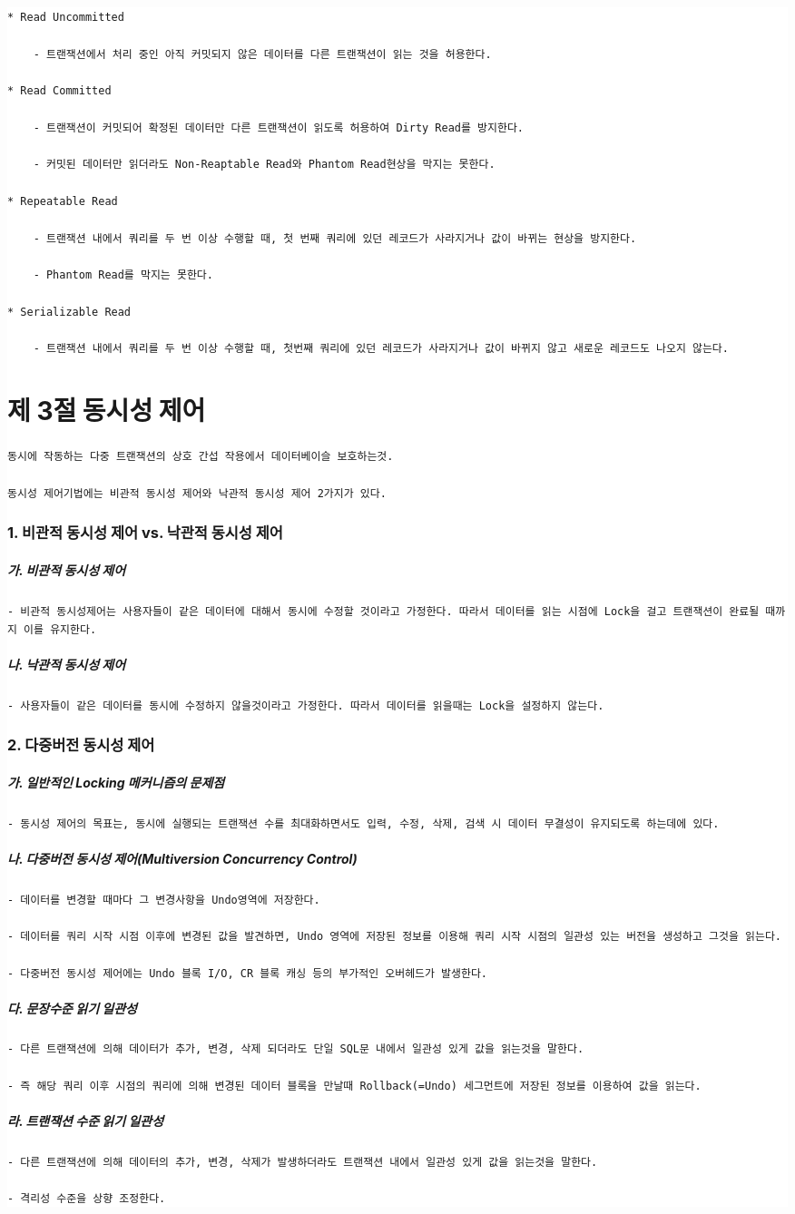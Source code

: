 	* Read Uncommitted

		- 트랜잭션에서 처리 중인 아직 커밋되지 않은 데이터를 다른 트랜잭션이 읽는 것을 허용한다.

	* Read Committed

		- 트랜잭션이 커밋되어 확정된 데이터만 다른 트랜잭션이 읽도록 허용하여 Dirty Read를 방지한다.

		- 커밋된 데이터만 읽더라도 Non-Reaptable Read와 Phantom Read현상을 막지는 못한다.

	* Repeatable Read

		- 트랜잭션 내에서 쿼리를 두 번 이상 수행할 때, 첫 번째 쿼리에 있던 레코드가 사라지거나 값이 바뀌는 현상을 방지한다.

		- Phantom Read를 막지는 못한다.

	* Serializable Read

		- 트랜잭션 내에서 쿼리를 두 번 이상 수행할 때, 첫번째 쿼리에 있던 레코드가 사라지거나 값이 바뀌지 않고 새로운 레코드도 나오지 않는다.

# 제 3절 동시성 제어

	동시에 작동하는 다중 트랜잭션의 상호 간섭 작용에서 데이터베이슬 보호하는것.

	동시성 제어기법에는 비관적 동시성 제어와 낙관적 동시성 제어 2가지가 있다.

### 1. 비관적 동시성 제어 vs. 낙관적 동시성 제어

##### 가. 비관적 동시성 제어

	- 비관적 동시성제어는 사용자들이 같은 데이터에 대해서 동시에 수정할 것이라고 가정한다. 따라서 데이터를 읽는 시점에 Lock을 걸고 트랜잭션이 완료될 때까지 이를 유지한다.

##### 나. 낙관적 동시성 제어

	- 사용자들이 같은 데이터를 동시에 수정하지 않을것이라고 가정한다. 따라서 데이터를 읽을때는 Lock을 설정하지 않는다.

### 2. 다중버전 동시성 제어

##### 가. 일반적인 Locking 메커니즘의 문제점

	- 동시성 제어의 목표는, 동시에 실행되는 트랜잭션 수를 최대화하면서도 입력, 수정, 삭제, 검색 시 데이터 무결성이 유지되도록 하는데에 있다.

##### 나. 다중버전 동시성 제어(Multiversion Concurrency Control)

	- 데이터를 변경할 때마다 그 변경사항을 Undo영역에 저장한다.

	- 데이터를 쿼리 시작 시점 이후에 변경된 값을 발견하면, Undo 영역에 저장된 정보를 이용해 쿼리 시작 시점의 일관성 있는 버전을 생성하고 그것을 읽는다.

	- 다중버전 동시성 제어에는 Undo 블록 I/O, CR 블록 캐싱 등의 부가적인 오버헤드가 발생한다.

##### 다. 문장수준 읽기 일관성

	- 다른 트랜잭션에 의해 데이터가 추가, 변경, 삭제 되더라도 단일 SQL문 내에서 일관성 있게 값을 읽는것을 말한다.

	- 즉 해당 쿼리 이후 시점의 쿼리에 의해 변경된 데이터 블록을 만날때 Rollback(=Undo) 세그먼트에 저장된 정보를 이용하여 값을 읽는다.

##### 라. 트랜잭션 수준 읽기 일관성

	- 다른 트랜잭션에 의해 데이터의 추가, 변경, 삭제가 발생하더라도 트랜잭션 내에서 일관성 있게 값을 읽는것을 말한다.

	- 격리성 수준을 상향 조정한다.